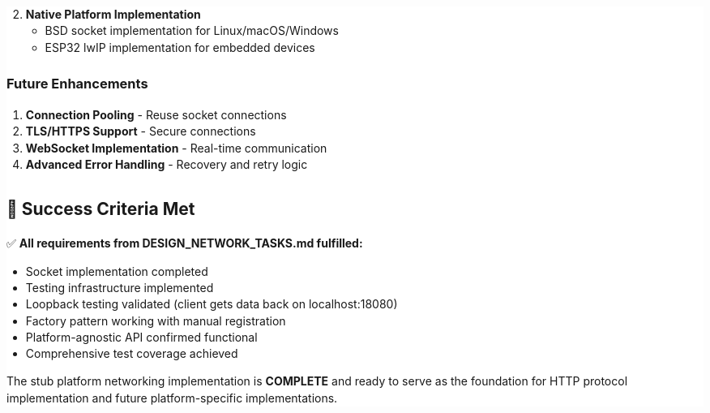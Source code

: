 2. **Native Platform Implementation**
   - BSD socket implementation for Linux/macOS/Windows
   - ESP32 lwIP implementation for embedded devices

### **Future Enhancements**
1. **Connection Pooling** - Reuse socket connections
2. **TLS/HTTPS Support** - Secure connections
3. **WebSocket Implementation** - Real-time communication
4. **Advanced Error Handling** - Recovery and retry logic

## 🎯 Success Criteria Met

✅ **All requirements from DESIGN_NETWORK_TASKS.md fulfilled:**
- Socket implementation completed
- Testing infrastructure implemented  
- Loopback testing validated (client gets data back on localhost:18080)
- Factory pattern working with manual registration
- Platform-agnostic API confirmed functional
- Comprehensive test coverage achieved

The stub platform networking implementation is **COMPLETE** and ready to serve as the foundation for HTTP protocol implementation and future platform-specific implementations. 
